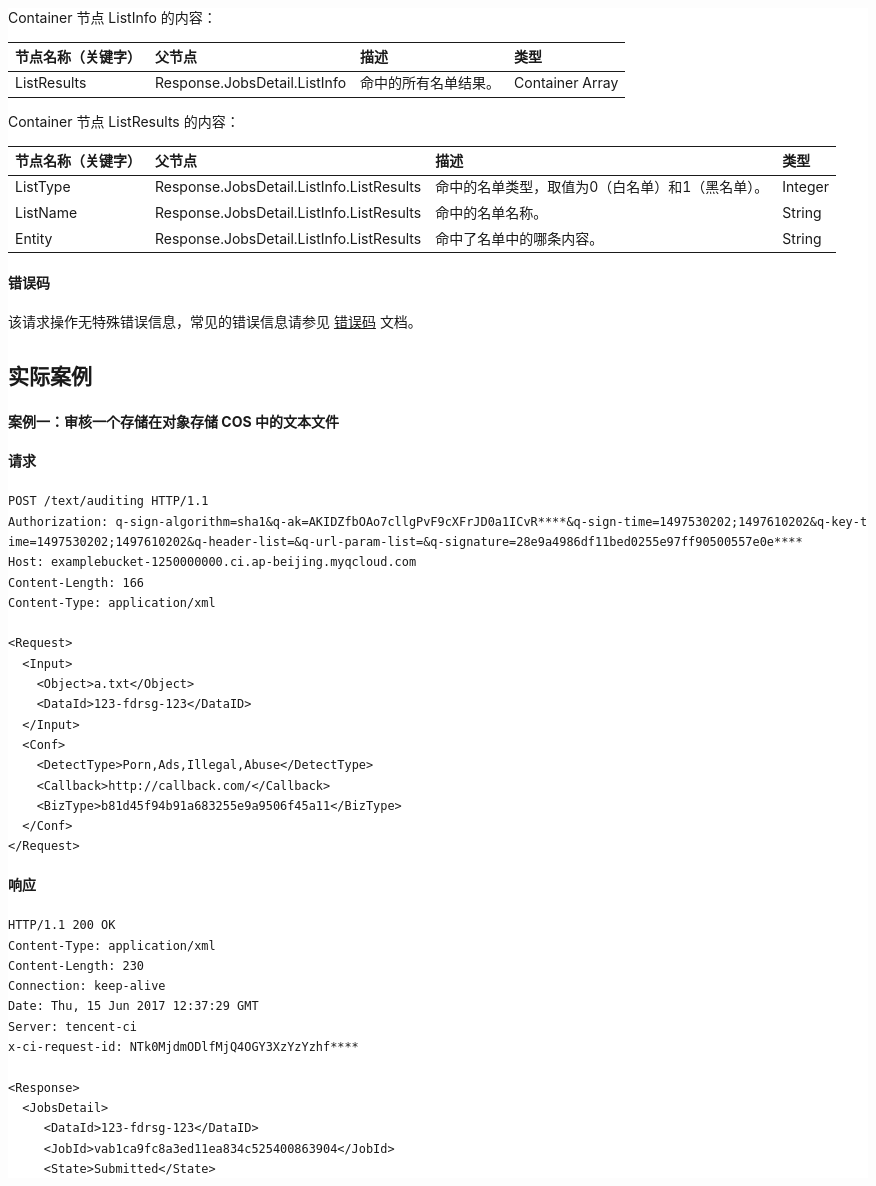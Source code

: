 Container 节点 ListInfo 的内容：

| 节点名称（关键字） | 父节点                        | 描述                                                    | 类型    |
| :---------------- | :--------------------------- | :------------------------------------------------------ | :----- |
| ListResults       | Response.JobsDetail.ListInfo | 命中的所有名单结果。                      | Container Array |

Container 节点 ListResults 的内容：

| 节点名称（关键字） | 父节点                                    | 描述                                                    | 类型    |
| :---------------- | :--------------------------------------- | :------------------------------------------------------ | :----- |
| ListType          | Response.JobsDetail.ListInfo.ListResults | 命中的名单类型，取值为0（白名单）和1（黑名单）。            | Integer |
| ListName          | Response.JobsDetail.ListInfo.ListResults | 命中的名单名称。                                          | String |
| Entity            | Response.JobsDetail.ListInfo.ListResults | 命中了名单中的哪条内容。                                   | String |

<span id=2></span>

#### 错误码

该请求操作无特殊错误信息，常见的错误信息请参见 [错误码](https://cloud.tencent.com/document/product/460/42867) 文档。

## 实际案例

#### 案例一：审核一个存储在对象存储 COS 中的文本文件

#### 请求

```plaintext
POST /text/auditing HTTP/1.1
Authorization: q-sign-algorithm=sha1&q-ak=AKIDZfbOAo7cllgPvF9cXFrJD0a1ICvR****&q-sign-time=1497530202;1497610202&q-key-time=1497530202;1497610202&q-header-list=&q-url-param-list=&q-signature=28e9a4986df11bed0255e97ff90500557e0e****
Host: examplebucket-1250000000.ci.ap-beijing.myqcloud.com
Content-Length: 166
Content-Type: application/xml

<Request>
  <Input>
    <Object>a.txt</Object>
    <DataId>123-fdrsg-123</DataID>
  </Input>
  <Conf>
    <DetectType>Porn,Ads,Illegal,Abuse</DetectType>
    <Callback>http://callback.com/</Callback>
    <BizType>b81d45f94b91a683255e9a9506f45a11</BizType>
  </Conf>
</Request>
```

#### 响应

```plaintext
HTTP/1.1 200 OK
Content-Type: application/xml
Content-Length: 230
Connection: keep-alive
Date: Thu, 15 Jun 2017 12:37:29 GMT
Server: tencent-ci
x-ci-request-id: NTk0MjdmODlfMjQ4OGY3XzYzYzhf****

<Response>
  <JobsDetail>
     <DataId>123-fdrsg-123</DataID>
     <JobId>vab1ca9fc8a3ed11ea834c525400863904</JobId>
     <State>Submitted</State>
```